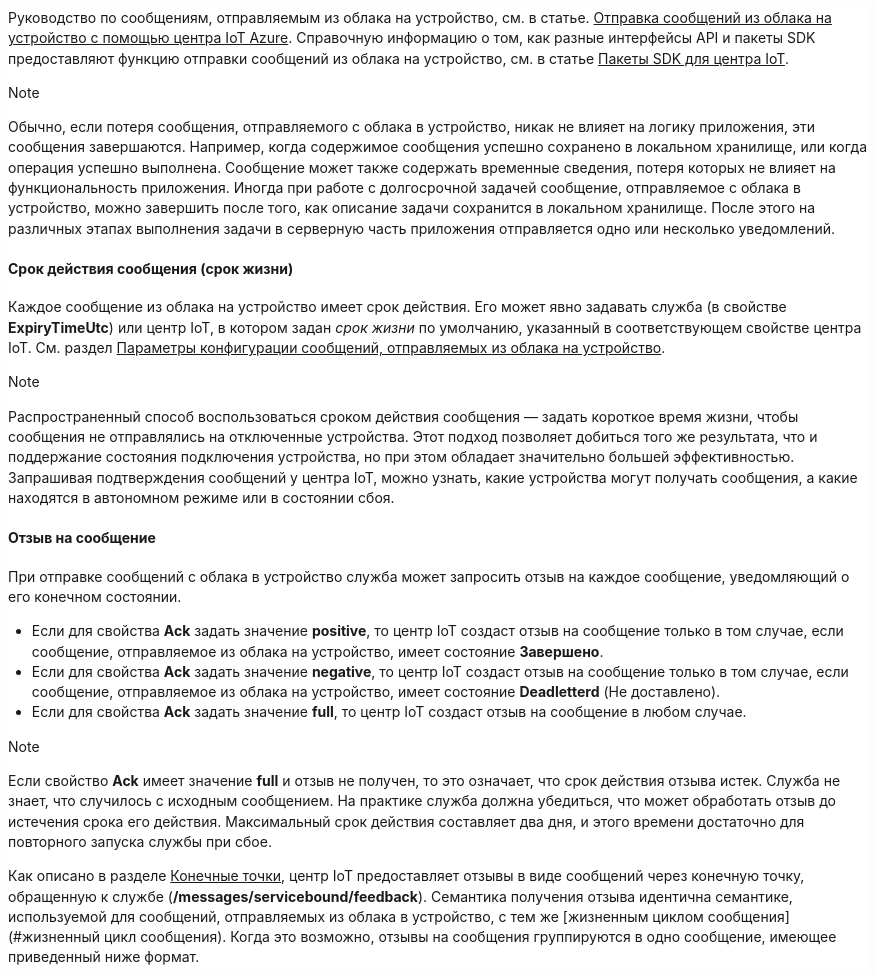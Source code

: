 Руководство по сообщениям, отправляемым из облака на устройство, см. в статье. [Отправка сообщений из облака на устройство с помощью центра IoT Azure][lnk-getstarted-c2d-tutorial]. Справочную информацию о том, как разные интерфейсы API и пакеты SDK предоставляют функцию отправки сообщений из облака на устройство, см. в статье [Пакеты SDK для центра IoT][lnk-sdks].

> [!NOTE]
> Обычно, если потеря сообщения, отправляемого с облака в устройство, никак не влияет на логику приложения, эти сообщения завершаются. Например, когда содержимое сообщения успешно сохранено в локальном хранилище, или когда операция успешно выполнена. Сообщение может также содержать временные сведения, потеря которых не влияет на функциональность приложения. Иногда при работе с долгосрочной задачей сообщение, отправляемое с облака в устройство, можно завершить после того, как описание задачи сохранится в локальном хранилище. После этого на различных этапах выполнения задачи в серверную часть приложения отправляется одно или несколько уведомлений.
> 
> 

#### Срок действия сообщения (срок жизни) <a id="ttl"></a>
Каждое сообщение из облака на устройство имеет срок действия. Его может явно задавать служба (в свойстве **ExpiryTimeUtc**) или центр IoT, в котором задан *срок жизни* по умолчанию, указанный в соответствующем свойстве центра IoT. См. раздел [Параметры конфигурации сообщений, отправляемых из облака на устройство](#c2dconfiguration).

> [!NOTE]
> Распространенный способ воспользоваться сроком действия сообщения — задать короткое время жизни, чтобы сообщения не отправлялись на отключенные устройства. Этот подход позволяет добиться того же результата, что и поддержание состояния подключения устройства, но при этом обладает значительно большей эффективностью. Запрашивая подтверждения сообщений у центра IoT, можно узнать, какие устройства могут получать сообщения, а какие находятся в автономном режиме или в состоянии сбоя.
> 
> 

#### Отзыв на сообщение <a id="feedback"></a>
При отправке сообщений с облака в устройство служба может запросить отзыв на каждое сообщение, уведомляющий о его конечном состоянии.

* Если для свойства **Ack** задать значение **positive**, то центр IoT создаст отзыв на сообщение только в том случае, если сообщение, отправляемое из облака на устройство, имеет состояние **Завершено**.
* Если для свойства **Ack** задать значение **negative**, то центр IoT создаст отзыв на сообщение только в том случае, если сообщение, отправляемое из облака на устройство, имеет состояние **Deadletterd** (Не доставлено).
* Если для свойства **Ack** задать значение **full**, то центр IoT создаст отзыв на сообщение в любом случае.

> [!NOTE]
> Если свойство **Ack** имеет значение **full** и отзыв не получен, то это означает, что срок действия отзыва истек. Служба не знает, что случилось с исходным сообщением. На практике служба должна убедиться, что может обработать отзыв до истечения срока его действия. Максимальный срок действия составляет два дня, и этого времени достаточно для повторного запуска службы при сбое.
> 
> 

Как описано в разделе [Конечные точки](#endpoints), центр IoT предоставляет отзывы в виде сообщений через конечную точку, обращенную к службе (**/messages/servicebound/feedback**). Семантика получения отзыва идентична семантике, используемой для сообщений, отправляемых из облака в устройство, с тем же [жизненным циклом сообщения](#жизненный цикл сообщения). Когда это возможно, отзывы на сообщения группируются в одно сообщение, имеющее приведенный ниже формат.


[lnk-eventprocessorhost]: http://blogs.msdn.com/b/servicebus/archive/2015/01/16/event-processor-host-best-practices-part-1.aspx
[img-endpoints]: ./media/iot-hub-devguide/endpoints.png
[img-lifecycle]: ./media/iot-hub-devguide/lifecycle.png
[img-eventhubcompatible]: ./media/iot-hub-devguide/eventhubcompatible.png
[lnk-pricing]: https://azure.microsoft.com/pricing/details/iot-hub
[lnk-resource-provider-apis]: https://msdn.microsoft.com/library/mt548492.aspx
[lnk-sas-tokens]: iot-hub-sas-tokens.md
[lnk-azure-gateway-guidance]: iot-hub-guidance.md#field-gateways
[lnk-guidance-provisioning]: iot-hub-guidance.md#provisioning
[lnk-guidance-scale]: iot-hub-scaling.md
[lnk-guidance-security]: iot-hub-guidance.md#customauth
[lnk-guidance-heartbeat]: iot-hub-guidance.md#heartbeat
[lnk-azure-protocol-gateway]: iot-hub-protocol-gateway.md
[lnk-getstarted-c2d-tutorial]: iot-hub-csharp-csharp-c2d.md
[lnk-amqp]: https://www.amqp.org/
[lnk-mqtt]: http://mqtt.org/
[lnk-websockets]: https://tools.ietf.org/html/rfc6455
[lnk-arm]: ../resource-group-overview.md
[lnk-azure-resource-manager]: https://azure.microsoft.com/documentation/articles/resource-group-overview/
[lnk-cbs]: https://www.oasis-open.org/committees/download.php/50506/amqp-cbs-v1%200-wd02%202013-08-12.doc
[lnk-event-hubs-publisher-policy]: https://code.msdn.microsoft.com/Service-Bus-Event-Hub-99ce67ab
[lnk-event-hubs]: http://azure.microsoft.com/documentation/services/event-hubs/
[lnk-event-hubs-consuming-events]: ../event-hubs/event-hubs-programming-guide.md#event-consumers
[lnk-guidance-d2c-processing]: iot-hub-csharp-csharp-process-d2c.md
[lnk-management-portal]: https://portal.azure.com
[lnk-rfc7232]: https://tools.ietf.org/html/rfc7232
[lnk-sasl-plain]: http://tools.ietf.org/html/rfc4616
[lnk-servicebus]: http://azure.microsoft.com/documentation/services/service-bus/
[lnk-tls]: https://tools.ietf.org/html/rfc5246
[lnk-bulk-identity]: iot-hub-bulk-identity-mgmt.md
[lnk-eventhub-partitions]: ../event-hubs/event-hubs-overview.md#partitions
[lnk-mqtt-support]: iot-hub-mqtt-support.md
[lnk-throttle-blog]: https://azure.microsoft.com/blog/iot-hub-throttling-and-you/
[lnk-servicebus-sdk]: https://www.nuget.org/packages/WindowsAzure.ServiceBus
[lnk-file upload]: iot-hub-csharp-csharp-file-upload.md
[lnk-create-hub]: iot-hub-rm-template-powershell.md
[lnk-c-sdk]: iot-hub-device-sdk-c-intro.md
[lnk-sdks]: iot-hub-sdks-summary.md
[lnk-design]: iot-hub-guidance.md
[lnk-dmui]: iot-hub-device-management-ui-sample.md
[lnk-gateway]: iot-hub-linux-gateway-sdk-simulated-device.md
[lnk-portal]: iot-hub-manage-through-portal.md
[lnk-securing]: iot-hub-security-ground-up.md
